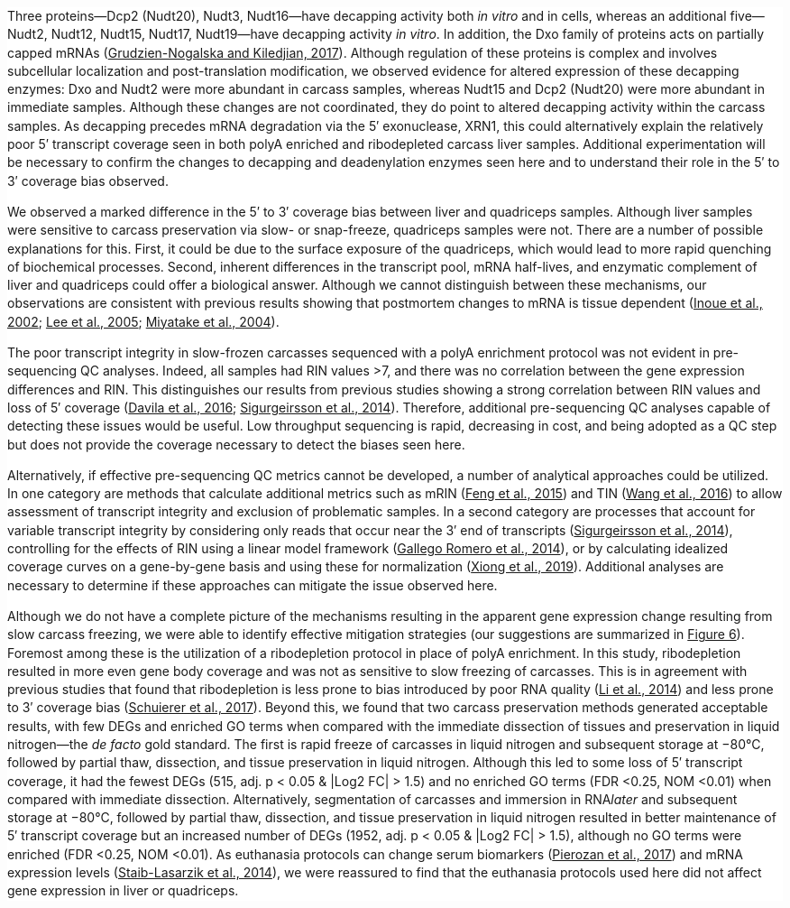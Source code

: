 Three proteins—Dcp2 (Nudt20), Nudt3, Nudt16—have decapping activity both *in vitro* and in cells, whereas an additional five—Nudt2, Nudt12, Nudt15, Nudt17, Nudt19—have decapping activity *in vitro*. In addition, the Dxo family of proteins acts on partially capped mRNAs ([Grudzien-Nogalska and Kiledjian, 2017](#bib15)). Although regulation of these proteins is complex and involves subcellular localization and post-translation modification, we observed evidence for altered expression of these decapping enzymes: Dxo and Nudt2 were more abundant in carcass samples, whereas Nudt15 and Dcp2 (Nudt20) were more abundant in immediate samples. Although these changes are not coordinated, they do point to altered decapping activity within the carcass samples. As decapping precedes mRNA degradation via the 5′ exonuclease, XRN1, this could alternatively explain the relatively poor 5′ transcript coverage seen in both polyA enriched and ribodepleted carcass liver samples. Additional experimentation will be necessary to confirm the changes to decapping and deadenylation enzymes seen here and to understand their role in the 5′ to 3′ coverage bias observed.

We observed a marked difference in the 5′ to 3′ coverage bias between liver and quadriceps samples. Although liver samples were sensitive to carcass preservation via slow- or snap-freeze, quadriceps samples were not. There are a number of possible explanations for this. First, it could be due to the surface exposure of the quadriceps, which would lead to more rapid quenching of biochemical processes. Second, inherent differences in the transcript pool, mRNA half-lives, and enzymatic complement of liver and quadriceps could offer a biological answer. Although we cannot distinguish between these mechanisms, our observations are consistent with previous results showing that postmortem changes to mRNA is tissue dependent ([Inoue et al., 2002](#bib16); [Lee et al., 2005](#bib20); [Miyatake et al., 2004](#bib22)).

The poor transcript integrity in slow-frozen carcasses sequenced with a polyA enrichment protocol was not evident in pre-sequencing QC analyses. Indeed, all samples had RIN values >7, and there was no correlation between the gene expression differences and RIN. This distinguishes our results from previous studies showing a strong correlation between RIN values and loss of 5′ coverage ([Davila et al., 2016](#bib5); [Sigurgeirsson et al., 2014](#bib31)). Therefore, additional pre-sequencing QC analyses capable of detecting these issues would be useful. Low throughput sequencing is rapid, decreasing in cost, and being adopted as a QC step but does not provide the coverage necessary to detect the biases seen here.

Alternatively, if effective pre-sequencing QC metrics cannot be developed, a number of analytical approaches could be utilized. In one category are methods that calculate additional metrics such as mRIN ([Feng et al., 2015](#bib6)) and TIN ([Wang et al., 2016](#bib36)) to allow assessment of transcript integrity and exclusion of problematic samples. In a second category are processes that account for variable transcript integrity by considering only reads that occur near the 3′ end of transcripts ([Sigurgeirsson et al., 2014](#bib31)), controlling for the effects of RIN using a linear model framework ([Gallego Romero et al., 2014](#bib10)), or by calculating idealized coverage curves on a gene-by-gene basis and using these for normalization ([Xiong et al., 2019](#bib38)). Additional analyses are necessary to determine if these approaches can mitigate the issue observed here.

Although we do not have a complete picture of the mechanisms resulting in the apparent gene expression change resulting from slow carcass freezing, we were able to identify effective mitigation strategies (our suggestions are summarized in [Figure 6](#fig6)). Foremost among these is the utilization of a ribodepletion protocol in place of polyA enrichment. In this study, ribodepletion resulted in more even gene body coverage and was not as sensitive to slow freezing of carcasses. This is in agreement with previous studies that found that ribodepletion is less prone to bias introduced by poor RNA quality ([Li et al., 2014](#bib21)) and less prone to 3′ coverage bias ([Schuierer et al., 2017](#bib29)). Beyond this, we found that two carcass preservation methods generated acceptable results, with few DEGs and enriched GO terms when compared with the immediate dissection of tissues and preservation in liquid nitrogen—the *de facto* gold standard. The first is rapid freeze of carcasses in liquid nitrogen and subsequent storage at −80°C, followed by partial thaw, dissection, and tissue preservation in liquid nitrogen. Although this led to some loss of 5′ transcript coverage, it had the fewest DEGs (515, adj. p < 0.05 & |Log2 FC| > 1.5) and no enriched GO terms (FDR <0.25, NOM <0.01) when compared with immediate dissection. Alternatively, segmentation of carcasses and immersion in RNA*later* and subsequent storage at −80°C, followed by partial thaw, dissection, and tissue preservation in liquid nitrogen resulted in better maintenance of 5′ transcript coverage but an increased number of DEGs (1952, adj. p < 0.05 & |Log2 FC| > 1.5), although no GO terms were enriched (FDR <0.25, NOM <0.01). As euthanasia protocols can change serum biomarkers ([Pierozan et al., 2017](#bib25)) and mRNA expression levels ([Staib-Lasarzik et al., 2014](#bib34)), we were reassured to find that the euthanasia protocols used here did not affect gene expression in liver or quadriceps.
